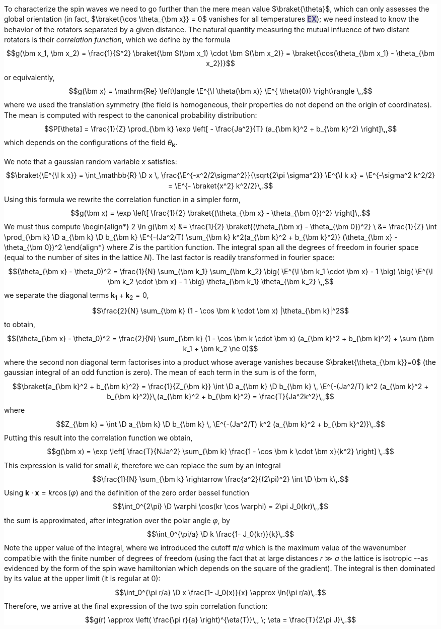 To characterize the spin waves we need to go further than the mere mean value $\braket{\theta}$, which can only assesses the global orientation (in fact, $\braket{\cos \theta_{\bm x}} = 0$ vanishes for all temperatures <strong style="color:DarkSlateBlue; background-color:LightGray;">EX</strong>); we need instead to know the behavior of the rotators separated by a given distance. The natural quantity measuring the mutual influence of two distant rotators is their *correlation function*, which we define by the formula
$$g(\bm x_1, \bm x_2) = \frac{1}{S^2} \braket{\bm S(\bm x_1) \cdot \bm S(\bm x_2)} = \braket{\cos(\theta_{\bm x_1} - \theta_{\bm x_2})}$$
or equivalently,
$$g(\bm x) = \mathrm{Re} \left\langle \E^{\I \theta(\bm x)} \E^{ \theta(0)}  \right\rangle \,,$$
where we used the translation symmetry (the field is homogeneous, their properties do not depend on the origin of coordinates). The mean is computed with respect to the canonical probability distribution:
$$P[\theta] = \frac{1}{Z} \prod_{\bm k} \exp \left[ - \frac{Ja^2}{T} (a_{\bm k}^2 + b_{\bm k}^2) \right]\,,$$
which depends on the configurations of the field $\theta_{\bm k}$.

We note that a gaussian random variable $x$ satisfies:
$$\braket{\E^{\I k x}} = \int_\mathbb{R} \D x \, \frac{\E^{-x^2/2\sigma^2}}{\sqrt{2\pi \sigma^2}} \E^{\I k x} = \E^{-\sigma^2 k^2/2} = \E^{- \braket{x^2} k^2/2}\,.$$
Using this formula we rewrite the correlation function in a simpler form,
$$g(\bm x) = \exp \left[ \frac{1}{2} \braket{(\theta_{\bm x} - \theta_{\bm 0})^2} \right]\,.$$
We must thus compute
\begin{align*}
  2 \ln g(\bm x) &= \frac{1}{2} \braket{(\theta_{\bm x} - \theta_{\bm 0})^2} \\
  &= \frac{1}{Z} \int \prod_{\bm k} \D a_{\bm k} \D b_{\bm k} \E^{-(Ja^2/T) \sum_{\bm k} k^2(a_{\bm k}^2 + b_{\bm k}^2)} (\theta_{\bm x} - \theta_{\bm 0})^2
\end{align*}
where $Z$ is the partition function. The integral span all the degrees of freedom in fourier space (equal to the number of sites in the lattice $N$). The last factor is readily transformed in fourier space:
$$(\theta_{\bm x} - \theta_0)^2 = \frac{1}{N} \sum_{\bm k_1} \sum_{\bm k_2} \big( \E^{\I \bm k_1 \cdot \bm x} - 1 \big) \big( \E^{\I \bm k_2 \cdot \bm x} - 1 \big) \theta_{\bm k_1} \theta_{\bm k_2} \,,$$
we separate the diagonal terms $\bm k_1 + \bm k_2 = 0$, 
$$\frac{2}{N} \sum_{\bm k} (1 - \cos \bm k \cdot \bm x) |\theta_{\bm k}|^2$$
to obtain,
$$(\theta_{\bm x} - \theta_0)^2 = \frac{2}{N} \sum_{\bm k} (1 - \cos \bm k \cdot \bm x) (a_{\bm k}^2 + b_{\bm k}^2) + \sum (\bm k_1 + \bm k_2 \ne 0)$$
where the second non diagonal term factorises into a product whose average vanishes because $\braket{\theta_{\bm k}}=0$ (the gaussian integral of an odd function is zero). 
The mean of each term in the sum is of the form,
$$\braket{a_{\bm k}^2 + b_{\bm k}^2} = \frac{1}{Z_{\bm k}} \int \D a_{\bm k} \D b_{\bm k} \, \E^{-(Ja^2/T) k^2 (a_{\bm k}^2 + b_{\bm k}^2)}\,(a_{\bm k}^2 + b_{\bm k}^2) = \frac{T}{Ja^2k^2}\,,$$
where
$$Z_{\bm k} = \int \D a_{\bm k} \D b_{\bm k} \, \E^{-(Ja^2/T) k^2 (a_{\bm k}^2 + b_{\bm k}^2)}\,.$$
Putting this result into the correlation function we obtain,
$$g(\bm x) = \exp \left[ \frac{T}{NJa^2} \sum_{\bm k} \frac{1 - \cos \bm k \cdot \bm x}{k^2} \right] \,.$$
This expression is valid for small $k$, therefore we can replace the sum by an integral
$$\frac{1}{N} \sum_{\bm k} \rightarrow \frac{a^2}{(2\pi)^2} \int \D \bm k\,.$$
Using $\bm k \cdot \bm x = kr \cos(\varphi)$ and the definition of the zero order bessel function
$$\int_0^{2\pi} \D \varphi \cos(kr \cos \varphi) = 2\pi J_0(kr)\,,$$
the sum is approximated, after integration over the polar angle $\varphi$, by
$$\int_0^{\pi/a} \D k \frac{1- J_0(kr)}{k}\,.$$
Note the upper value of the integral, where we introduced the cutoff $\pi/a$ which is the maximum value of the wavenumber compatible with the finite number of degrees of freedom (using the fact that at large distances $r \gg a$ the lattice is isotropic --as evidenced by the form of the spin wave hamiltonian which depends on the square of the gradient). The integral is then dominated by its value at the upper limit (it is regular at 0):
$$\int_0^{\pi r/a} \D x \frac{1- J_0(x)}{x} \approx \ln(\pi r/a)\,.$$
Therefore, we arrive at the final expression of the two spin correlation function:
$$g(r) \approx \left( \frac{\pi r}{a} \right)^{\eta(T)}\,, \; \eta = \frac{T}{2\pi J}\,.$$

[^BS]: Barabási, A. L., and Stanley, H. E., *Fractal Concepts in Surface Growth,* (Cambridge, 1995)
[^BV]: Barrat, A., Barthélemy, M., and Vespignani, A., *Dynamical Processes in Complex Networks,* (Cambridge, 2008)
[^KR]: Krapivsky, P., Redner, S., and Ben-Naim, E., *A Kinetic View of Statistical Physics,* (Cambridge, 2010)
[^xy]: Plischke, M., and Bersen, B., *Equilibrium Statistical Physics,* (Word Scientific, 2006)
[^kt]: Kosterlitz, J. M., and Thouless, D. J., *Ordering, metastability and phase transitions in two-dimensional systems,* J. Phys. C **6**, 1181 (1973) [.pdf]({static}/pdfs/Kosterlitz-2016nl.pdf)